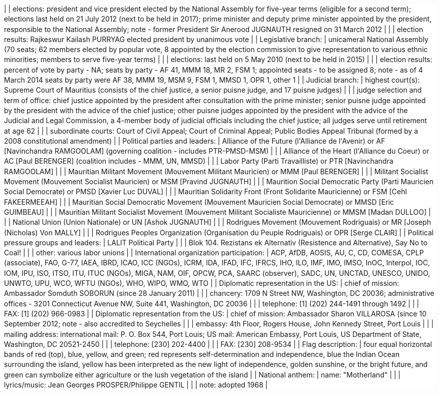 | | elections: president and vice president elected by the National Assembly for five-year terms (eligible for a second term); elections last held on 21 July 2012 (next to be held in 2017); prime minister and deputy prime minister appointed by the president, responsible to the National Assembly; note - former President Sir Anerood JUGNAUTH resigned on 31 March 2012 |
| | election results: Rajkeswur Kailash PURRYAG elected president by unanimous vote |
| Legislative branch: | unicameral National Assembly (70 seats; 62 members elected by popular vote, 8 appointed by the election commission to give representation to various ethnic minorities; members to serve five-year terms) |
| | elections: last held on 5 May 2010 (next to be held in 2015) |
| | election results: percent of vote by party - NA; seats by party - AF 41, MMM 18, MR 2, FSM 1; appointed seats - to be assigned 8; note - as of 4 March 2014 seats by party were AF 38, MMM 19, MSM 9, FSM 1, MMSD 1, OPR 1, other 1 |
| Judicial branch: | highest court(s): Supreme Court of Mauritius (consists of the chief justice, a senior puisne judge, and 17 puisne judges) |
| | judge selection and term of office: chief justice appointed by the president after consultation with the prime minister; senior puisne judge appointed by the president with the advice of the chief justice; other puisne judges appointed by the president with the advice of the Judicial and Legal Commission, a 4-member body of judicial officials including the chief justice; all judges serve until retirement at age 62 |
| | subordinate courts: Court of Civil Appeal; Court of Criminal Appeal; Public Bodies Appeal Tribunal (formed by a 2008 constitutional amendment) |
| Political parties and leaders: | Alliance of the Future (l'Alliance de l'Avenir) or AF [Navinchandra RAMGOOLAM] (governing coalition - includes PTR-PMSD-MSM) |
| | Alliance of the Heart (l'Alliance du Coeur) or AC [Paul BERENGER] (coalition includes - MMM, UN, MMSD) |
| | Labor Party (Parti Travailliste) or PTR [Navinchandra RAMGOOLAM] |
| | Mauritian Militant Movement (Mouvement Militant Mauricien) or MMM [Paul BERENGER] |
| | Militant Socialist Movement (Mouvement Socialist Mauricien) or MSM [Pravind JUGNAUTH] |
| | Maurition Social Democratic Party (Parti Mauricien Social Democrate) or PMSD [Xavier Luc DUVAL] |
| | Mauritian Solidarity Front (Front Solidarite Mauricienne) or FSM [Cehl FAKEERMEEAH] |
| | Mauritian Social Democratic Movement (Mouvement Mauricien Social Democrate) or MMSD [Eric GUIMBEAU] |
| | Mauritian Militant Socialist Movement (Mouvement Militant Socialiste Mauricienne) or MMSM [Madan DULLOO] |
| | National Union (Union Nationale) or UN [Ashok JUGNAUTH] |
| | Rodrigues Movement (Mouvement Rodriguais) or MR [Joseph (Nicholas) Von MALLY] |
| | Rodrigues Peoples Organization (Organisation du Peuple Rodriguais) or OPR [Serge CLAIR] |
| Political pressure groups and leaders: | LALIT Political Party |
| | Blok 104. Rezistans ek Alternativ (Resistence and Alternative), Say No to Coal! |
| | other: various labor unions |
| International organization participation: | ACP, AfDB, AOSIS, AU, C, CD, COMESA, CPLP (associate), FAO, G-77, IAEA, IBRD, ICAO, ICC (NGOs), ICRM, IDA, IFAD, IFC, IFRCS, IHO, ILO, IMF, IMO, IMSO, InOC, Interpol, IOC, IOM, IPU, ISO, ITSO, ITU, ITUC (NGOs), MIGA, NAM, OIF, OPCW, PCA, SAARC (observer), SADC, UN, UNCTAD, UNESCO, UNIDO, UNWTO, UPU, WCO, WFTU (NGOs), WHO, WIPO, WMO, WTO |
| Diplomatic representation in the US: | chief of mission: Ambassador Somduth SOBORUN (since 28 January 2011) |
| | chancery: 1709 N Street NW, Washington, DC 20036; administrative offices - 3201 Connecticut Avenue NW, Suite 441, Washington, DC 20036 |
| | telephone: [1] (202) 244-1491 through 1492 |
| | FAX: [1] (202) 966-0983 |
| Diplomatic representation from the US: | chief of mission: Ambassador Sharon VILLAROSA (since 10 September 2012; note - also accredited to Seychelles |
| | embassy: 4th Floor, Rogers House, John Kennedy Street, Port Louis |
| | mailing address: international mail: P. O. Box 544, Port Louis; US mail: American Embassy, Port Louis, US Department of State, Washington, DC 20521-2450 |
| | telephone: [230] 202-4400 |
| | FAX: [230] 208-9534 |
| Flag description: | four equal horizontal bands of red (top), blue, yellow, and green; red represents self-determination and independence, blue the Indian Ocean surrounding the island, yellow has been interpreted as the new light of independence, golden sunshine, or the bright future, and green can symbolize either agriculture or the lush vegetation of the island |
| National anthem: | name: "Motherland" |
| | lyrics/music: Jean Georges PROSPER/Philippe GENTIL |
| | note: adopted 1968 |
